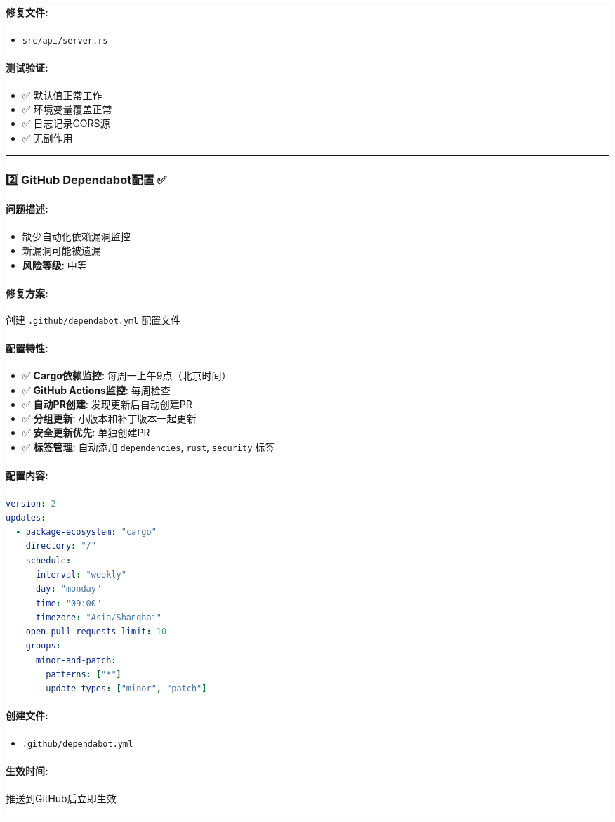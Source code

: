 #### **修复文件**:
- `src/api/server.rs`

#### **测试验证**:
- ✅ 默认值正常工作
- ✅ 环境变量覆盖正常
- ✅ 日志记录CORS源
- ✅ 无副作用

---

### 2️⃣ GitHub Dependabot配置 ✅

#### **问题描述**:
- 缺少自动化依赖漏洞监控
- 新漏洞可能被遗漏
- **风险等级**: 中等

#### **修复方案**:
创建 `.github/dependabot.yml` 配置文件

#### **配置特性**:
- ✅ **Cargo依赖监控**: 每周一上午9点（北京时间）
- ✅ **GitHub Actions监控**: 每周检查
- ✅ **自动PR创建**: 发现更新后自动创建PR
- ✅ **分组更新**: 小版本和补丁版本一起更新
- ✅ **安全更新优先**: 单独创建PR
- ✅ **标签管理**: 自动添加 `dependencies`, `rust`, `security` 标签

#### **配置内容**:
```yaml
version: 2
updates:
  - package-ecosystem: "cargo"
    directory: "/"
    schedule:
      interval: "weekly"
      day: "monday"
      time: "09:00"
      timezone: "Asia/Shanghai"
    open-pull-requests-limit: 10
    groups:
      minor-and-patch:
        patterns: ["*"]
        update-types: ["minor", "patch"]
```

#### **创建文件**:
- `.github/dependabot.yml`

#### **生效时间**:
推送到GitHub后立即生效

---